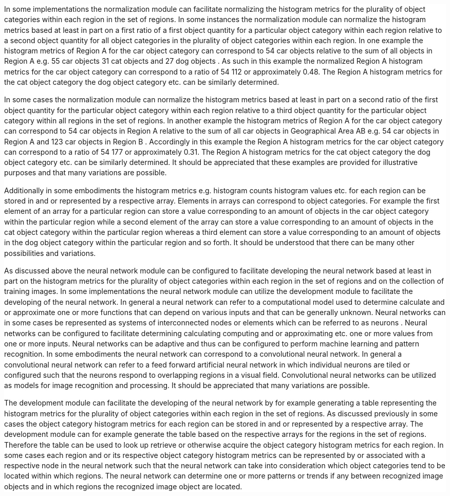 In some implementations the normalization module can facilitate normalizing the histogram metrics for the plurality of object categories within each region in the set of regions. In some instances the normalization module can normalize the histogram metrics based at least in part on a first ratio of a first object quantity for a particular object category within each region relative to a second object quantity for all object categories in the plurality of object categories within each region. In one example the histogram metrics of Region A for the car object category can correspond to 54 car objects relative to the sum of all objects in Region A e.g. 55 car objects 31 cat objects and 27 dog objects . As such in this example the normalized Region A histogram metrics for the car object category can correspond to a ratio of 54 112 or approximately 0.48. The Region A histogram metrics for the cat object category the dog object category etc. can be similarly determined.

In some cases the normalization module can normalize the histogram metrics based at least in part on a second ratio of the first object quantity for the particular object category within each region relative to a third object quantity for the particular object category within all regions in the set of regions. In another example the histogram metrics of Region A for the car object category can correspond to 54 car objects in Region A relative to the sum of all car objects in Geographical Area AB e.g. 54 car objects in Region A and 123 car objects in Region B . Accordingly in this example the Region A histogram metrics for the car object category can correspond to a ratio of 54 177 or approximately 0.31. The Region A histogram metrics for the cat object category the dog object category etc. can be similarly determined. It should be appreciated that these examples are provided for illustrative purposes and that many variations are possible.

Additionally in some embodiments the histogram metrics e.g. histogram counts histogram values etc. for each region can be stored in and or represented by a respective array. Elements in arrays can correspond to object categories. For example the first element of an array for a particular region can store a value corresponding to an amount of objects in the car object category within the particular region while a second element of the array can store a value corresponding to an amount of objects in the cat object category within the particular region whereas a third element can store a value corresponding to an amount of objects in the dog object category within the particular region and so forth. It should be understood that there can be many other possibilities and variations.

As discussed above the neural network module can be configured to facilitate developing the neural network based at least in part on the histogram metrics for the plurality of object categories within each region in the set of regions and on the collection of training images. In some implementations the neural network module can utilize the development module to facilitate the developing of the neural network. In general a neural network can refer to a computational model used to determine calculate and or approximate one or more functions that can depend on various inputs and that can be generally unknown. Neural networks can in some cases be represented as systems of interconnected nodes or elements which can be referred to as neurons . Neural networks can be configured to facilitate determining calculating computing and or approximating etc. one or more values from one or more inputs. Neural networks can be adaptive and thus can be configured to perform machine learning and pattern recognition. In some embodiments the neural network can correspond to a convolutional neural network. In general a convolutional neural network can refer to a feed forward artificial neural network in which individual neurons are tiled or configured such that the neurons respond to overlapping regions in a visual field. Convolutional neural networks can be utilized as models for image recognition and processing. It should be appreciated that many variations are possible.

The development module can facilitate the developing of the neural network by for example generating a table representing the histogram metrics for the plurality of object categories within each region in the set of regions. As discussed previously in some cases the object category histogram metrics for each region can be stored in and or represented by a respective array. The development module can for example generate the table based on the respective arrays for the regions in the set of regions. Therefore the table can be used to look up retrieve or otherwise acquire the object category histogram metrics for each region. In some cases each region and or its respective object category histogram metrics can be represented by or associated with a respective node in the neural network such that the neural network can take into consideration which object categories tend to be located within which regions. The neural network can determine one or more patterns or trends if any between recognized image objects and in which regions the recognized image object are located.
